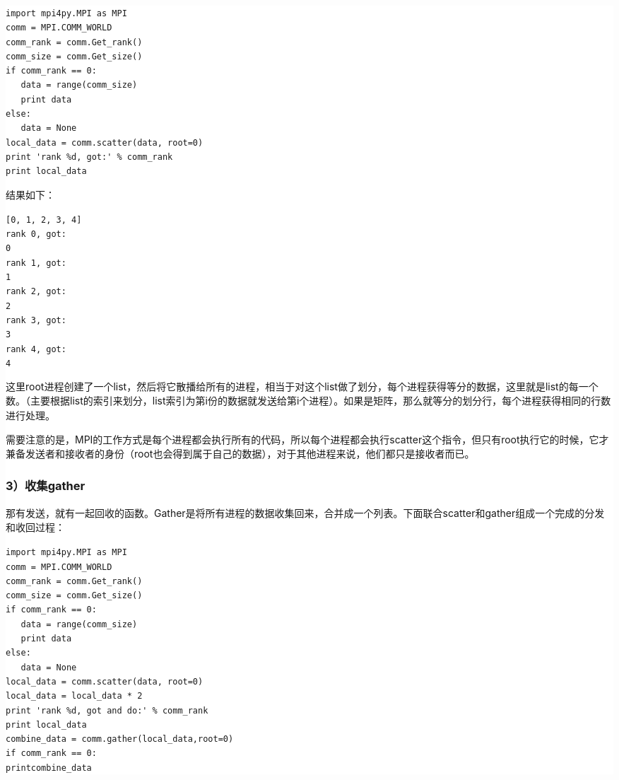 ```
import mpi4py.MPI as MPI
comm = MPI.COMM_WORLD
comm_rank = comm.Get_rank()
comm_size = comm.Get_size()
if comm_rank == 0:
   data = range(comm_size)
   print data
else:
   data = None
local_data = comm.scatter(data, root=0)
print 'rank %d, got:' % comm_rank
print local_data
```

结果如下：

```
[0, 1, 2, 3, 4]
rank 0, got:
0
rank 1, got:
1
rank 2, got:
2
rank 3, got:
3
rank 4, got:
4
```

这里root进程创建了一个list，然后将它散播给所有的进程，相当于对这个list做了划分，每个进程获得等分的数据，这里就是list的每一个数。（主要根据list的索引来划分，list索引为第i份的数据就发送给第i个进程）。如果是矩阵，那么就等分的划分行，每个进程获得相同的行数进行处理。


需要注意的是，MPI的工作方式是每个进程都会执行所有的代码，所以每个进程都会执行scatter这个指令，但只有root执行它的时候，它才兼备发送者和接收者的身份（root也会得到属于自己的数据），对于其他进程来说，他们都只是接收者而已。

### 3）收集gather

那有发送，就有一起回收的函数。Gather是将所有进程的数据收集回来，合并成一个列表。下面联合scatter和gather组成一个完成的分发和收回过程：

```
import mpi4py.MPI as MPI
comm = MPI.COMM_WORLD
comm_rank = comm.Get_rank()
comm_size = comm.Get_size()
if comm_rank == 0:
   data = range(comm_size)
   print data
else:
   data = None
local_data = comm.scatter(data, root=0)
local_data = local_data * 2
print 'rank %d, got and do:' % comm_rank
print local_data
combine_data = comm.gather(local_data,root=0)
if comm_rank == 0:
printcombine_data
```

